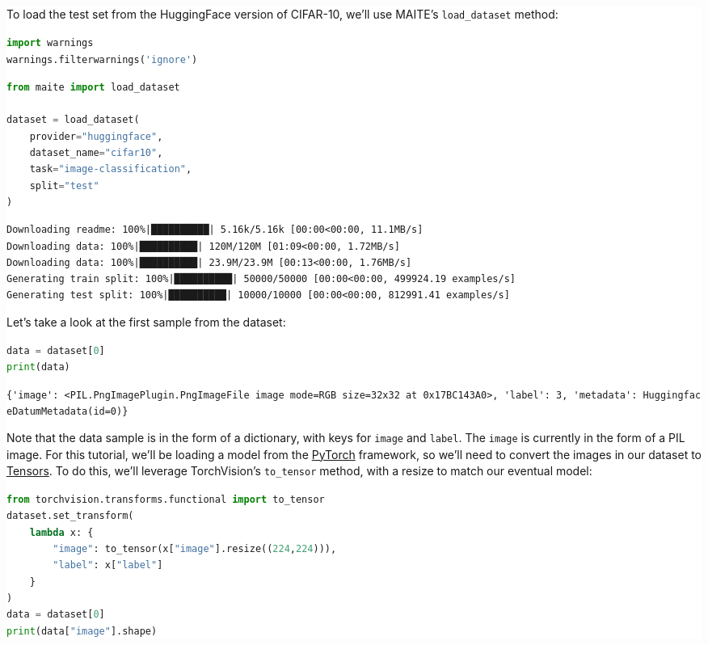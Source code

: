 To load the test set from the HuggingFace version of CIFAR-10, we’ll use MAITE’s ``load_dataset`` method:


```python
import warnings
warnings.filterwarnings('ignore')
```


```python
from maite import load_dataset

dataset = load_dataset(
    provider="huggingface",
    dataset_name="cifar10",
    task="image-classification",
    split="test"
)
```

    Downloading readme: 100%|██████████| 5.16k/5.16k [00:00<00:00, 11.1MB/s]
    Downloading data: 100%|██████████| 120M/120M [01:09<00:00, 1.72MB/s] 
    Downloading data: 100%|██████████| 23.9M/23.9M [00:13<00:00, 1.76MB/s]
    Generating train split: 100%|██████████| 50000/50000 [00:00<00:00, 499924.19 examples/s]
    Generating test split: 100%|██████████| 10000/10000 [00:00<00:00, 812991.41 examples/s]


Let’s take a look at the first sample from the dataset:


```python
data = dataset[0]
print(data)
```

    {'image': <PIL.PngImagePlugin.PngImageFile image mode=RGB size=32x32 at 0x17BC143A0>, 'label': 3, 'metadata': HuggingfaceDatumMetadata(id=0)}


Note that the data sample is in the form of a dictionary, with keys for ``image`` and ``label``. The ``image`` is currently in the form of a PIL image. For this tutorial, we’ll be loading a model from the [PyTorch](https://pytorch.org/) framework, so we’ll need to convert the images in our dataset to [Tensors](https://pytorch.org/docs/stable/tensors.html). To do this, we’ll leverage TorchVision’s ``to_tensor`` method, with a resize to match our eventual model:


```python
from torchvision.transforms.functional import to_tensor
dataset.set_transform(
    lambda x: {
        "image": to_tensor(x["image"].resize((224,224))),
        "label": x["label"]
    }
)
data = dataset[0]
print(data["image"].shape)
```
